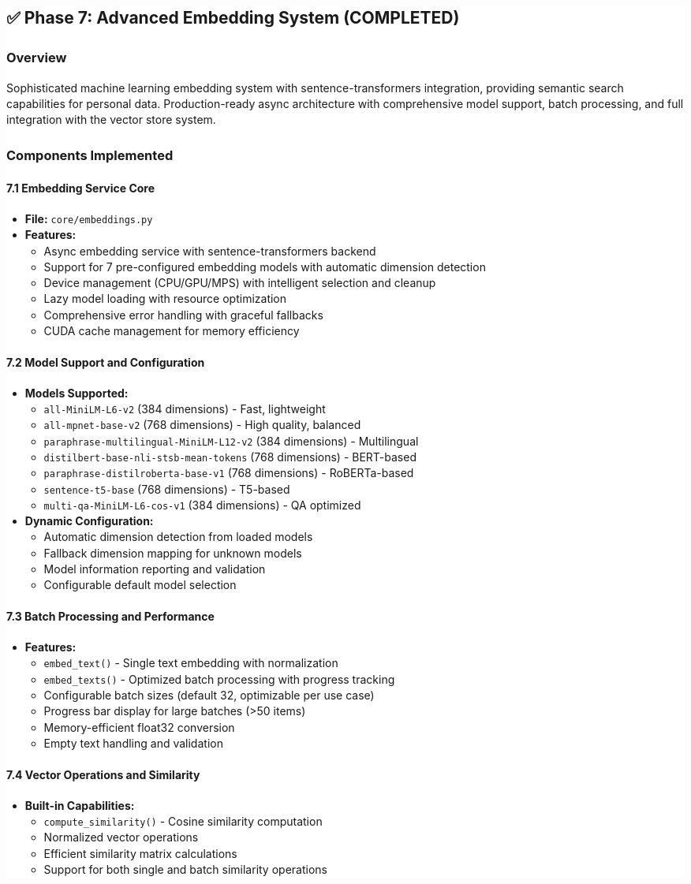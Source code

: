 
## ✅ Phase 7: Advanced Embedding System (COMPLETED)

### Overview
Sophisticated machine learning embedding system with sentence-transformers integration, providing semantic search capabilities for personal data. Production-ready async architecture with comprehensive model support, batch processing, and full integration with the vector store system.

### Components Implemented

#### 7.1 Embedding Service Core
- **File:** `core/embeddings.py`
- **Features:**
  - Async embedding service with sentence-transformers backend
  - Support for 7 pre-configured embedding models with automatic dimension detection
  - Device management (CPU/GPU/MPS) with intelligent selection and cleanup
  - Lazy model loading with resource optimization
  - Comprehensive error handling with graceful fallbacks
  - CUDA cache management for memory efficiency

#### 7.2 Model Support and Configuration
- **Models Supported:**
  - `all-MiniLM-L6-v2` (384 dimensions) - Fast, lightweight
  - `all-mpnet-base-v2` (768 dimensions) - High quality, balanced
  - `paraphrase-multilingual-MiniLM-L12-v2` (384 dimensions) - Multilingual
  - `distilbert-base-nli-stsb-mean-tokens` (768 dimensions) - BERT-based
  - `paraphrase-distilroberta-base-v1` (768 dimensions) - RoBERTa-based
  - `sentence-t5-base` (768 dimensions) - T5-based
  - `multi-qa-MiniLM-L6-cos-v1` (384 dimensions) - QA optimized
- **Dynamic Configuration:**
  - Automatic dimension detection from loaded models
  - Fallback dimension mapping for unknown models
  - Model information reporting and validation
  - Configurable default model selection

#### 7.3 Batch Processing and Performance
- **Features:**
  - `embed_text()` - Single text embedding with normalization
  - `embed_texts()` - Optimized batch processing with progress tracking
  - Configurable batch sizes (default 32, optimizable per use case)
  - Progress bar display for large batches (>50 items)
  - Memory-efficient float32 conversion
  - Empty text handling and validation

#### 7.4 Vector Operations and Similarity
- **Built-in Capabilities:**
  - `compute_similarity()` - Cosine similarity computation
  - Normalized vector operations
  - Efficient similarity matrix calculations
  - Support for both single and batch similarity operations
